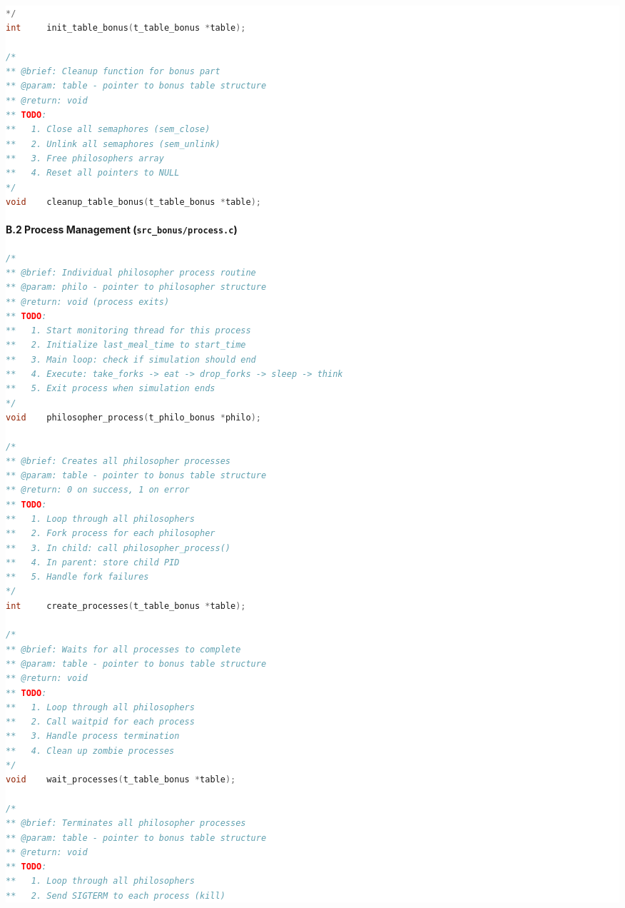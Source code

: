 ```c
*/
int		init_table_bonus(t_table_bonus *table);

/*
** @brief: Cleanup function for bonus part
** @param: table - pointer to bonus table structure
** @return: void
** TODO:
**   1. Close all semaphores (sem_close)
**   2. Unlink all semaphores (sem_unlink) 
**   3. Free philosophers array
**   4. Reset all pointers to NULL
*/
void	cleanup_table_bonus(t_table_bonus *table);
```

#### **B.2 Process Management (`src_bonus/process.c`)**
```c
/*
** @brief: Individual philosopher process routine
** @param: philo - pointer to philosopher structure
** @return: void (process exits)
** TODO:
**   1. Start monitoring thread for this process
**   2. Initialize last_meal_time to start_time
**   3. Main loop: check if simulation should end
**   4. Execute: take_forks -> eat -> drop_forks -> sleep -> think
**   5. Exit process when simulation ends
*/
void	philosopher_process(t_philo_bonus *philo);

/*
** @brief: Creates all philosopher processes
** @param: table - pointer to bonus table structure
** @return: 0 on success, 1 on error
** TODO:
**   1. Loop through all philosophers
**   2. Fork process for each philosopher
**   3. In child: call philosopher_process()
**   4. In parent: store child PID
**   5. Handle fork failures
*/
int		create_processes(t_table_bonus *table);

/*
** @brief: Waits for all processes to complete
** @param: table - pointer to bonus table structure
** @return: void
** TODO:
**   1. Loop through all philosophers
**   2. Call waitpid for each process
**   3. Handle process termination
**   4. Clean up zombie processes
*/
void	wait_processes(t_table_bonus *table);

/*
** @brief: Terminates all philosopher processes
** @param: table - pointer to bonus table structure
** @return: void
** TODO:
**   1. Loop through all philosophers
**   2. Send SIGTERM to each process (kill)
```